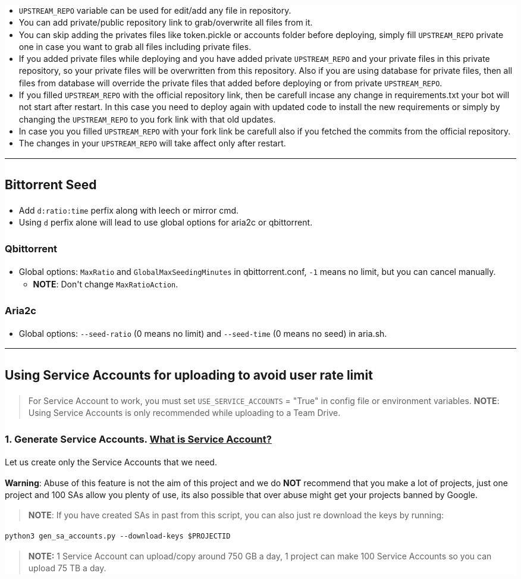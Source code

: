 - `UPSTREAM_REPO` variable can be used for edit/add any file in repository.
- You can add private/public repository link to grab/overwrite all files from it.
- You can skip adding the privates files like token.pickle or accounts folder before deploying, simply fill `UPSTREAM_REPO` private one in case you want to grab all files including private files.
- If you added private files while deploying and you have added private `UPSTREAM_REPO` and your private files in this private repository, so your private files will be overwritten from this repository. Also if you are using database for private files, then all files from database will override the private files that added before deploying or from private `UPSTREAM_REPO`.
- If you filled `UPSTREAM_REPO` with the official repository link, then be carefull incase any change in requirements.txt your bot will not start after restart. In this case you need to deploy again with updated code to install the new requirements or simply by changing the `UPSTREAM_REPO` to you fork link with that old updates.
- In case you you filled `UPSTREAM_REPO` with your fork link be carefull also if you fetched the commits from the official repository.
- The changes in your `UPSTREAM_REPO` will take affect only after restart.

------

## Bittorrent Seed

- Add `d:ratio:time` perfix along with leech or mirror cmd.
- Using `d` perfix alone will lead to use global options for aria2c or qbittorrent.

### Qbittorrent
- Global options: `MaxRatio` and `GlobalMaxSeedingMinutes` in qbittorrent.conf, `-1` means no limit, but you can cancel manually.
  - **NOTE**: Don't change `MaxRatioAction`.

### Aria2c
- Global options: `--seed-ratio` (0 means no limit) and `--seed-time` (0 means no seed) in aria.sh.

------

## Using Service Accounts for uploading to avoid user rate limit

>For Service Account to work, you must set `USE_SERVICE_ACCOUNTS` = "True" in config file or environment variables.
>**NOTE**: Using Service Accounts is only recommended while uploading to a Team Drive.

### 1. Generate Service Accounts. [What is Service Account?](https://cloud.google.com/iam/docs/service-accounts)
Let us create only the Service Accounts that we need.

**Warning**: Abuse of this feature is not the aim of this project and we do **NOT** recommend that you make a lot of projects, just one project and 100 SAs allow you plenty of use, its also possible that over abuse might get your projects banned by Google.

>**NOTE**: If you have created SAs in past from this script, you can also just re download the keys by running:
```
python3 gen_sa_accounts.py --download-keys $PROJECTID
```
>**NOTE:** 1 Service Account can upload/copy around 750 GB a day, 1 project can make 100 Service Accounts so you can upload 75 TB a day.
